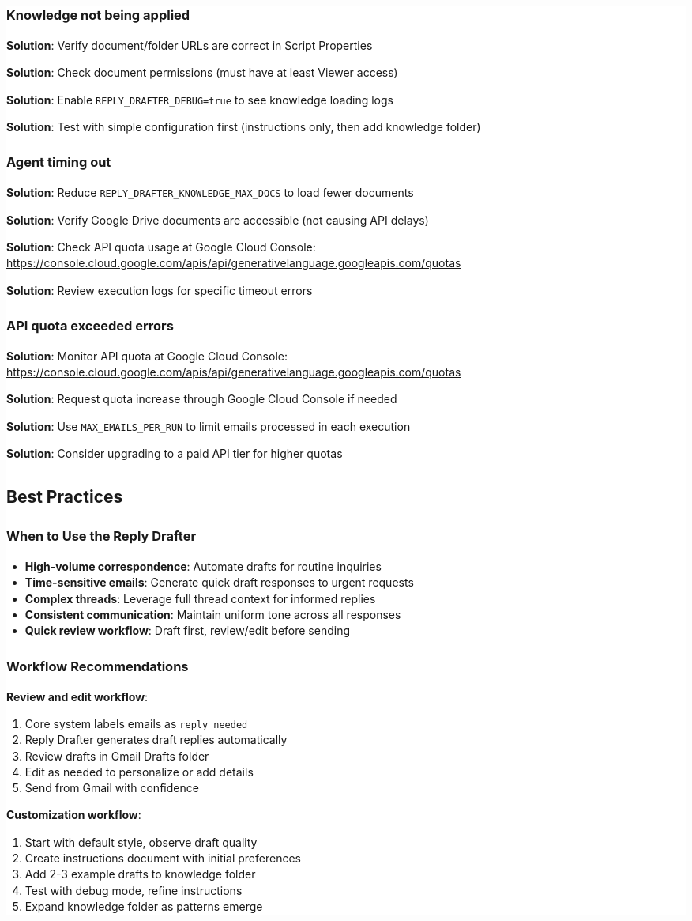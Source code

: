 ### Knowledge not being applied

**Solution**: Verify document/folder URLs are correct in Script Properties

**Solution**: Check document permissions (must have at least Viewer access)

**Solution**: Enable `REPLY_DRAFTER_DEBUG=true` to see knowledge loading logs

**Solution**: Test with simple configuration first (instructions only, then add knowledge folder)

### Agent timing out

**Solution**: Reduce `REPLY_DRAFTER_KNOWLEDGE_MAX_DOCS` to load fewer documents

**Solution**: Verify Google Drive documents are accessible (not causing API delays)

**Solution**: Check API quota usage at Google Cloud Console: https://console.cloud.google.com/apis/api/generativelanguage.googleapis.com/quotas

**Solution**: Review execution logs for specific timeout errors

### API quota exceeded errors

**Solution**: Monitor API quota at Google Cloud Console: https://console.cloud.google.com/apis/api/generativelanguage.googleapis.com/quotas

**Solution**: Request quota increase through Google Cloud Console if needed

**Solution**: Use `MAX_EMAILS_PER_RUN` to limit emails processed in each execution

**Solution**: Consider upgrading to a paid API tier for higher quotas

## Best Practices

### When to Use the Reply Drafter

- **High-volume correspondence**: Automate drafts for routine inquiries
- **Time-sensitive emails**: Generate quick draft responses to urgent requests
- **Complex threads**: Leverage full thread context for informed replies
- **Consistent communication**: Maintain uniform tone across all responses
- **Quick review workflow**: Draft first, review/edit before sending

### Workflow Recommendations

**Review and edit workflow**:
1. Core system labels emails as `reply_needed`
2. Reply Drafter generates draft replies automatically
3. Review drafts in Gmail Drafts folder
4. Edit as needed to personalize or add details
5. Send from Gmail with confidence

**Customization workflow**:
1. Start with default style, observe draft quality
2. Create instructions document with initial preferences
3. Add 2-3 example drafts to knowledge folder
4. Test with debug mode, refine instructions
5. Expand knowledge folder as patterns emerge
